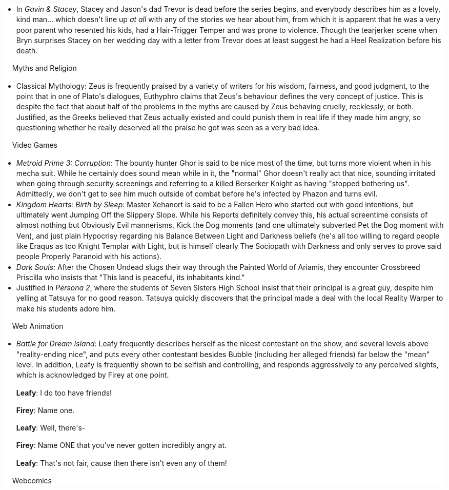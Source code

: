 -   In _Gavin & Stacey_, Stacey and Jason's dad Trevor is dead before the series begins, and everybody describes him as a lovely, kind man... which doesn't line up _at all_ with any of the stories we hear about him, from which it is apparent that he was a very poor parent who resented his kids, had a Hair-Trigger Temper and was prone to violence. Though the tearjerker scene when Bryn surprises Stacey on her wedding day with a letter from Trevor does at least suggest he had a Heel Realization before his death.

    Myths and Religion 

-   Classical Mythology: Zeus is frequently praised by a variety of writers for his wisdom, fairness, and good judgment, to the point that in one of Plato's dialogues, Euthyphro claims that Zeus's behaviour defines the very concept of justice. This is despite the fact that about half of the problems in the myths are caused by Zeus behaving cruelly, recklessly, or both. Justified, as the Greeks believed that Zeus actually existed and could punish them in real life if they made him angry, so questioning whether he really deserved all the praise he got was seen as a very bad idea.

    Video Games 

-   _Metroid Prime 3: Corruption_: The bounty hunter Ghor is said to be nice most of the time, but turns more violent when in his mecha suit. While he certainly does sound mean while in it, the "normal" Ghor doesn't really act that nice, sounding irritated when going through security screenings and referring to a killed Berserker Knight as having "stopped bothering us". Admittedly, we don't get to see him much outside of combat before he's infected by Phazon and turns evil.
-   _Kingdom Hearts: Birth by Sleep_: Master Xehanort is said to be a Fallen Hero who started out with good intentions, but ultimately went Jumping Off the Slippery Slope. While his Reports definitely convey this, his actual screentime consists of almost nothing but Obviously Evil mannerisms, Kick the Dog moments (and one ultimately subverted Pet the Dog moment with Ven), and just plain Hypocrisy regarding his Balance Between Light and Darkness beliefs (he's all too willing to regard people like Eraqus as too Knight Templar with Light, but is himself clearly The Sociopath with Darkness and only serves to prove said people Properly Paranoid with his actions).
-   _Dark Souls_: After the Chosen Undead slugs their way through the Painted World of Ariamis, they encounter Crossbreed Priscilla who insists that "This land is peaceful, its inhabitants kind."
-   Justified in _Persona 2_, where the students of Seven Sisters High School insist that their principal is a great guy, despite him yelling at Tatsuya for no good reason. Tatsuya quickly discovers that the principal made a deal with the local Reality Warper to make his students adore him.

    Web Animation 

-   _Battle for Dream Island_: Leafy frequently describes herself as the nicest contestant on the show, and several levels above "reality-ending nice", and puts every other contestant besides Bubble (including her alleged friends) far below the "mean" level. In addition, Leafy is frequently shown to be selfish and controlling, and responds aggressively to any perceived slights, which is acknowledged by Firey at one point.
    
    **Leafy**: I do too have friends!
    
    **Firey**: Name one.
    
    **Leafy**: Well, there's-
    
    **Firey**: Name ONE that you've never gotten incredibly angry at.
    
    **Leafy**: That's not fair, cause then there isn't even any of them!
    

    Webcomics 
